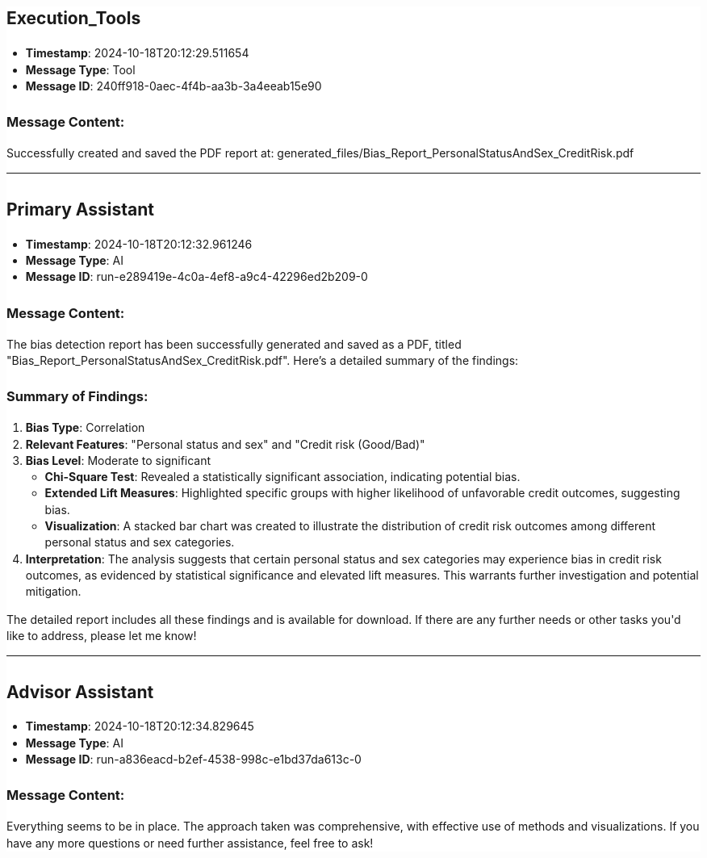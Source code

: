 ## Execution_Tools
- **Timestamp**: 2024-10-18T20:12:29.511654
- **Message Type**: Tool
- **Message ID**: 240ff918-0aec-4f4b-aa3b-3a4eeab15e90

### Message Content:

Successfully created and saved the PDF report at: generated_files/Bias_Report_PersonalStatusAndSex_CreditRisk.pdf


---

## Primary Assistant
- **Timestamp**: 2024-10-18T20:12:32.961246
- **Message Type**: AI
- **Message ID**: run-e289419e-4c0a-4ef8-a9c4-42296ed2b209-0

### Message Content:

The bias detection report has been successfully generated and saved as a PDF, titled "Bias_Report_PersonalStatusAndSex_CreditRisk.pdf". Here’s a detailed summary of the findings:

### Summary of Findings:
1. **Bias Type**: Correlation
2. **Relevant Features**: "Personal status and sex" and "Credit risk (Good/Bad)"
3. **Bias Level**: Moderate to significant
   - **Chi-Square Test**: Revealed a statistically significant association, indicating potential bias.
   - **Extended Lift Measures**: Highlighted specific groups with higher likelihood of unfavorable credit outcomes, suggesting bias.
   - **Visualization**: A stacked bar chart was created to illustrate the distribution of credit risk outcomes among different personal status and sex categories.
4. **Interpretation**: The analysis suggests that certain personal status and sex categories may experience bias in credit risk outcomes, as evidenced by statistical significance and elevated lift measures. This warrants further investigation and potential mitigation.

The detailed report includes all these findings and is available for download. If there are any further needs or other tasks you'd like to address, please let me know!


---

## Advisor Assistant
- **Timestamp**: 2024-10-18T20:12:34.829645
- **Message Type**: AI
- **Message ID**: run-a836eacd-b2ef-4538-998c-e1bd37da613c-0

### Message Content:

Everything seems to be in place. The approach taken was comprehensive, with effective use of methods and visualizations. If you have any more questions or need further assistance, feel free to ask!
